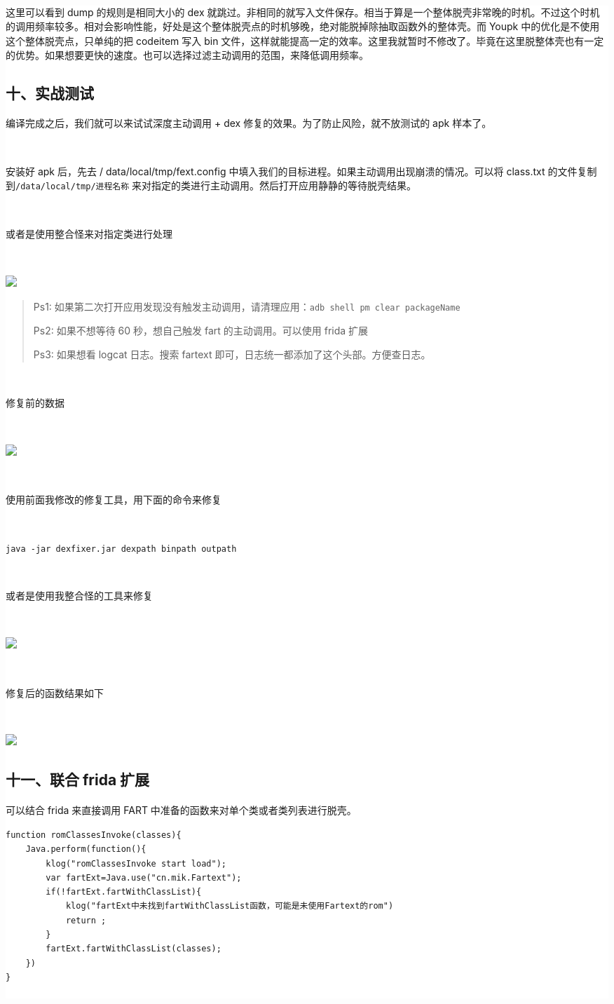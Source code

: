 这里可以看到 dump 的规则是相同大小的 dex 就跳过。非相同的就写入文件保存。相当于算是一个整体脱壳非常晚的时机。不过这个时机的调用频率较多。相对会影响性能，好处是这个整体脱壳点的时机够晚，绝对能脱掉除抽取函数外的整体壳。而 Youpk 中的优化是不使用这个整体脱壳点，只单纯的把 codeitem 写入 bin 文件，这样就能提高一定的效率。这里我就暂时不修改了。毕竟在这里脱整体壳也有一定的优势。如果想要更快的速度。也可以选择过滤主动调用的范围，来降低调用频率。

[](#十、实战测试)十、实战测试
-----------------

编译完成之后，我们就可以来试试深度主动调用 + dex 修复的效果。为了防止风险，就不放测试的 apk 样本了。

 

安装好 apk 后，先去 / data/local/tmp/fext.config 中填入我们的目标进程。如果主动调用出现崩溃的情况。可以将 class.txt 的文件复制到`/data/local/tmp/进程名称` 来对指定的类进行主动调用。然后打开应用静静的等待脱壳结果。

 

或者是使用整合怪来对指定类进行处理

 

![](https://bbs.pediy.com/upload/attach/202108/659397_TUBGDJMJU7E4B6K.png)

> Ps1: 如果第二次打开应用发现没有触发主动调用，请清理应用：`adb shell pm clear packageName`
> 
> Ps2: 如果不想等待 60 秒，想自己触发 fart 的主动调用。可以使用 frida 扩展
> 
> Ps3: 如果想看 logcat 日志。搜索 fartext 即可，日志统一都添加了这个头部。方便查日志。

 

修复前的数据

 

![](https://bbs.pediy.com/upload/attach/202108/659397_RKZEAWXMZMXCQRP.png)

 

使用前面我修改的修复工具，用下面的命令来修复

 

`java -jar dexfixer.jar dexpath binpath outpath`

 

或者是使用我整合怪的工具来修复

 

![](https://bbs.pediy.com/upload/attach/202108/659397_PGN7S5J9R3QU52D.png)

 

修复后的函数结果如下

 

![](https://bbs.pediy.com/upload/attach/202108/659397_25Q4QU6E6U7GXSR.png)

[](#十一、联合frida扩展)十一、联合 frida 扩展
-------------------------------

可以结合 frida 来直接调用 FART 中准备的函数来对单个类或者类列表进行脱壳。

```
function romClassesInvoke(classes){
    Java.perform(function(){
        klog("romClassesInvoke start load");
        var fartExt=Java.use("cn.mik.Fartext");
        if(!fartExt.fartWithClassList){
            klog("fartExt中未找到fartWithClassList函数，可能是未使用Fartext的rom")
            return ;
        }
        fartExt.fartWithClassList(classes);
    })
}
 
```